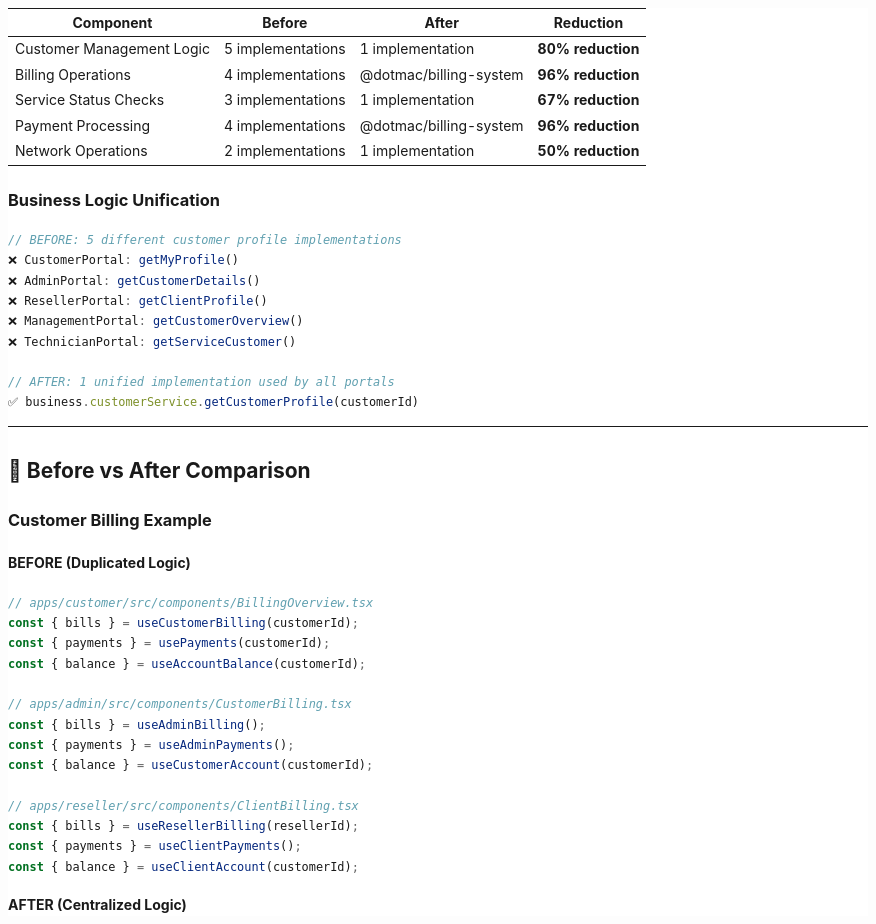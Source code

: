 | Component | Before | After | Reduction |
|-----------|--------|-------|-----------|
| Customer Management Logic | 5 implementations | 1 implementation | **80% reduction** |
| Billing Operations | 4 implementations | @dotmac/billing-system | **96% reduction** |
| Service Status Checks | 3 implementations | 1 implementation | **67% reduction** |
| Payment Processing | 4 implementations | @dotmac/billing-system | **96% reduction** |
| Network Operations | 2 implementations | 1 implementation | **50% reduction** |

### Business Logic Unification

```typescript
// BEFORE: 5 different customer profile implementations
❌ CustomerPortal: getMyProfile()
❌ AdminPortal: getCustomerDetails()
❌ ResellerPortal: getClientProfile()
❌ ManagementPortal: getCustomerOverview()
❌ TechnicianPortal: getServiceCustomer()

// AFTER: 1 unified implementation used by all portals
✅ business.customerService.getCustomerProfile(customerId)
```

---

## 🔄 Before vs After Comparison

### Customer Billing Example

#### BEFORE (Duplicated Logic)

```typescript
// apps/customer/src/components/BillingOverview.tsx
const { bills } = useCustomerBilling(customerId);
const { payments } = usePayments(customerId);
const { balance } = useAccountBalance(customerId);

// apps/admin/src/components/CustomerBilling.tsx
const { bills } = useAdminBilling();
const { payments } = useAdminPayments();
const { balance } = useCustomerAccount(customerId);

// apps/reseller/src/components/ClientBilling.tsx
const { bills } = useResellerBilling(resellerId);
const { payments } = useClientPayments();
const { balance } = useClientAccount(customerId);
```

#### AFTER (Centralized Logic)
